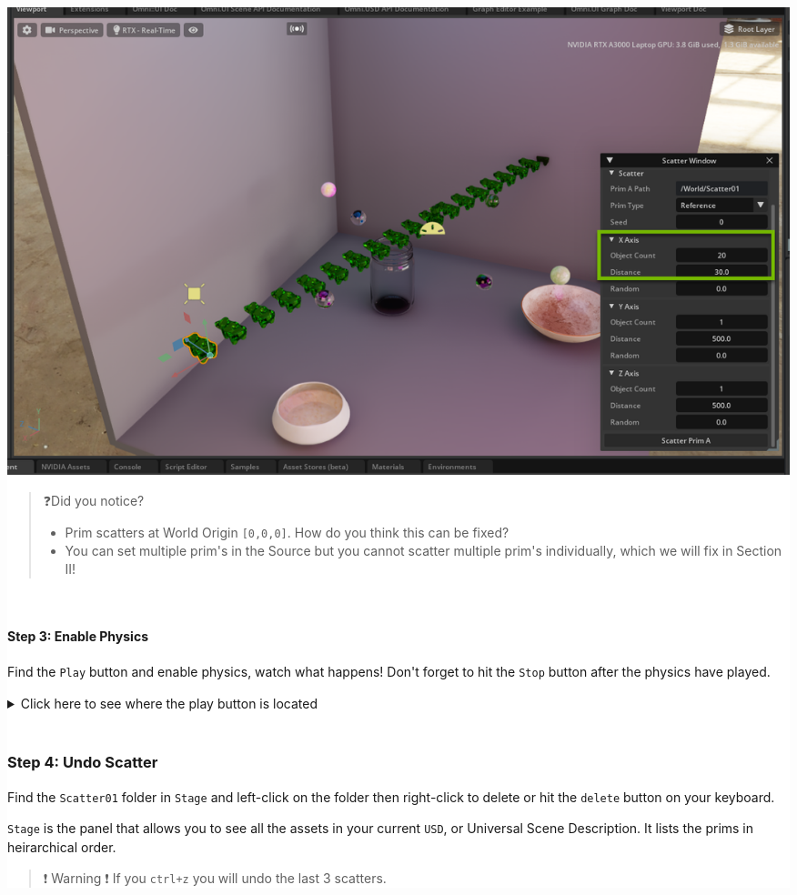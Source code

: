 ![](https://github.com/NVIDIA-Omniverse/kit-workshop-siggraph2022/blob/workshop_3/exts/omni.example.ui_scatter_tool/Workshop/images/scatterPrim.png?raw=true)

><span>&#10067;</span>Did you notice?
>- Prim scatters at World Origin `[0,0,0]`. How do you think this can be fixed?
>- You can set multiple prim's in the Source but you cannot scatter multiple prim's individually, which we will fix in Section II!

<br>

#### <b>Step 3: Enable Physics</b>

Find the `Play` button and enable physics, watch what happens! Don't forget to hit the `Stop` button after the physics have played.

<details><summary>Click here to see where the play button is located</summary></details>

<br>

### <b>Step 4: Undo Scatter</b>

Find the `Scatter01` folder in `Stage` and left-click on the folder then right-click to delete or hit the `delete` button on your keyboard. 

`Stage` is the panel that allows you to see all the assets in your current `USD`, or Universal Scene Description. It lists the prims in heirarchical order.

><span>&#10071;</span> Warning <span>&#10071;</span>  If you `ctrl+z` you will undo the last 3 scatters.
